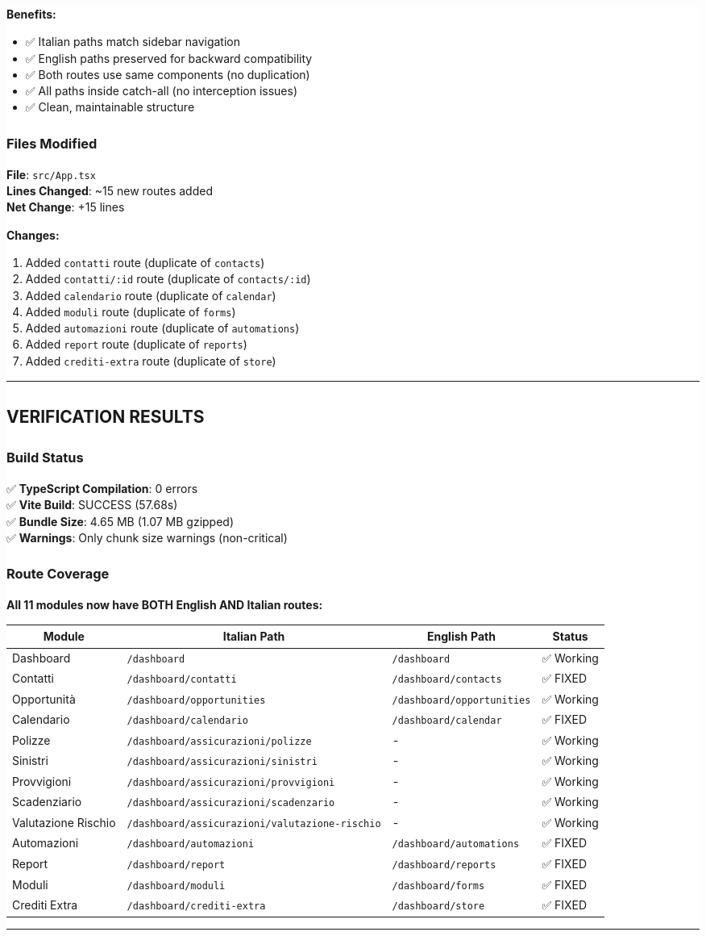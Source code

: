 **Benefits:**
- ✅ Italian paths match sidebar navigation
- ✅ English paths preserved for backward compatibility
- ✅ Both routes use same components (no duplication)
- ✅ All paths inside catch-all (no interception issues)
- ✅ Clean, maintainable structure

### Files Modified

**File**: `src/App.tsx`  
**Lines Changed**: ~15 new routes added  
**Net Change**: +15 lines

**Changes:**
1. Added `contatti` route (duplicate of `contacts`)
2. Added `contatti/:id` route (duplicate of `contacts/:id`)
3. Added `calendario` route (duplicate of `calendar`)
4. Added `moduli` route (duplicate of `forms`)
5. Added `automazioni` route (duplicate of `automations`)
6. Added `report` route (duplicate of `reports`)
7. Added `crediti-extra` route (duplicate of `store`)

---

## VERIFICATION RESULTS

### Build Status

✅ **TypeScript Compilation**: 0 errors  
✅ **Vite Build**: SUCCESS (57.68s)  
✅ **Bundle Size**: 4.65 MB (1.07 MB gzipped)  
✅ **Warnings**: Only chunk size warnings (non-critical)

### Route Coverage

**All 11 modules now have BOTH English AND Italian routes:**

| Module | Italian Path | English Path | Status |
|--------|-------------|--------------|---------|
| Dashboard | `/dashboard` | `/dashboard` | ✅ Working |
| Contatti | `/dashboard/contatti` | `/dashboard/contacts` | ✅ FIXED |
| Opportunità | `/dashboard/opportunities` | `/dashboard/opportunities` | ✅ Working |
| Calendario | `/dashboard/calendario` | `/dashboard/calendar` | ✅ FIXED |
| Polizze | `/dashboard/assicurazioni/polizze` | - | ✅ Working |
| Sinistri | `/dashboard/assicurazioni/sinistri` | - | ✅ Working |
| Provvigioni | `/dashboard/assicurazioni/provvigioni` | - | ✅ Working |
| Scadenziario | `/dashboard/assicurazioni/scadenzario` | - | ✅ Working |
| Valutazione Rischio | `/dashboard/assicurazioni/valutazione-rischio` | - | ✅ Working |
| Automazioni | `/dashboard/automazioni` | `/dashboard/automations` | ✅ FIXED |
| Report | `/dashboard/report` | `/dashboard/reports` | ✅ FIXED |
| Moduli | `/dashboard/moduli` | `/dashboard/forms` | ✅ FIXED |
| Crediti Extra | `/dashboard/crediti-extra` | `/dashboard/store` | ✅ FIXED |

---